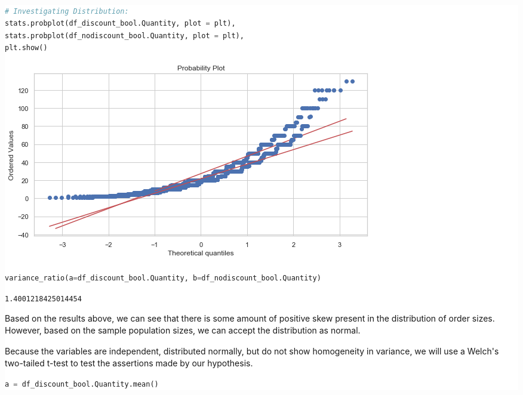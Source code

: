 
```python
# Investigating Distribution:
stats.probplot(df_discount_bool.Quantity, plot = plt), 
stats.probplot(df_nodiscount_bool.Quantity, plot = plt),
plt.show()
```


![png](Mod%202%20Project_files/Mod%202%20Project_87_0.png)



```python
variance_ratio(a=df_discount_bool.Quantity, b=df_nodiscount_bool.Quantity)
```




    1.4001218425014454



Based on the results above, we can see that there is some amount of positive skew present in the distribution of order sizes. However, based on the sample population sizes, we can accept the distribution as normal.

Because the variables are independent, distributed normally, but do not show homogeneity in variance, we will use a Welch's two-tailed t-test to test the assertions made by our hypothesis.


```python
a = df_discount_bool.Quantity.mean()
